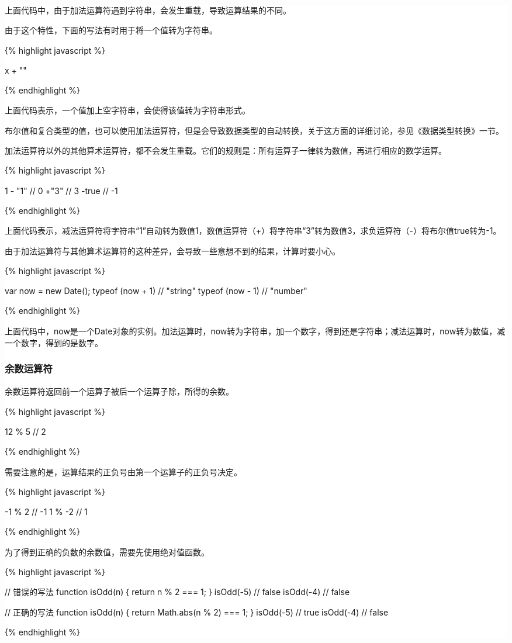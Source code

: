 上面代码中，由于加法运算符遇到字符串，会发生重载，导致运算结果的不同。

由于这个特性，下面的写法有时用于将一个值转为字符串。

{% highlight javascript %}

x + ""

{% endhighlight %}

上面代码表示，一个值加上空字符串，会使得该值转为字符串形式。

布尔值和复合类型的值，也可以使用加法运算符，但是会导致数据类型的自动转换，关于这方面的详细讨论，参见《数据类型转换》一节。

加法运算符以外的其他算术运算符，都不会发生重载。它们的规则是：所有运算子一律转为数值，再进行相应的数学运算。

{% highlight javascript %}

1 - "1" // 0
+"3" // 3
-true // -1

{% endhighlight %}

上面代码表示，减法运算符将字符串“1”自动转为数值1，数值运算符（+）将字符串“3”转为数值3，求负运算符（-）将布尔值true转为-1。

由于加法运算符与其他算术运算符的这种差异，会导致一些意想不到的结果，计算时要小心。

{% highlight javascript %}

var now = new Date();
typeof (now + 1) // "string"
typeof (now - 1) // "number"

{% endhighlight %}

上面代码中，now是一个Date对象的实例。加法运算时，now转为字符串，加一个数字，得到还是字符串；减法运算时，now转为数值，减一个数字，得到的是数字。

### 余数运算符

余数运算符返回前一个运算子被后一个运算子除，所得的余数。

{% highlight javascript %}

12 % 5 // 2

{% endhighlight %}

需要注意的是，运算结果的正负号由第一个运算子的正负号决定。

{% highlight javascript %}

-1 % 2 // -1
1 % -2 // 1

{% endhighlight %}

为了得到正确的负数的余数值，需要先使用绝对值函数。

{% highlight javascript %}

// 错误的写法
function isOdd(n) {
    return n % 2 === 1;
}
isOdd(-5) // false
isOdd(-4) // false

// 正确的写法
function isOdd(n) {
    return Math.abs(n % 2) === 1;
}
isOdd(-5) // true
isOdd(-4) // false

{% endhighlight %}
